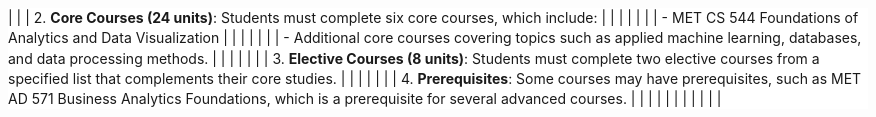 |                                             |             | 2. **Core Courses (24 units)**: Students must complete six core courses, which include:                                                                                                                                                                                                                                                                                     |                     |                                                                                                                                                                                                                                                                                                                                                                                                                   |                         |
|                                             |             |    - MET CS 544 Foundations of Analytics and Data Visualization                                                                                                                                                                                                                                                                                                             |                     |                                                                                                                                                                                                                                                                                                                                                                                                                   |                         |
|                                             |             |    - Additional core courses covering topics such as applied machine learning, databases, and data processing methods.                                                                                                                                                                                                                                                      |                     |                                                                                                                                                                                                                                                                                                                                                                                                                   |                         |
|                                             |             | 3. **Elective Courses (8 units)**: Students must complete two elective courses from a specified list that complements their core studies.                                                                                                                                                                                                                                   |                     |                                                                                                                                                                                                                                                                                                                                                                                                                   |                         |
|                                             |             | 4. **Prerequisites**: Some courses may have prerequisites, such as MET AD 571 Business Analytics Foundations, which is a prerequisite for several advanced courses.                                                                                                                                                                                                         |                     |                                                                                                                                                                                                                                                                                                                                                                                                                   |                         |
|                                             |             |                                                                                                                                                                                                                                                                                                                                                                             |                     |                                                                                                                                                                                                                                                                                                                                                                                                                   |                         |